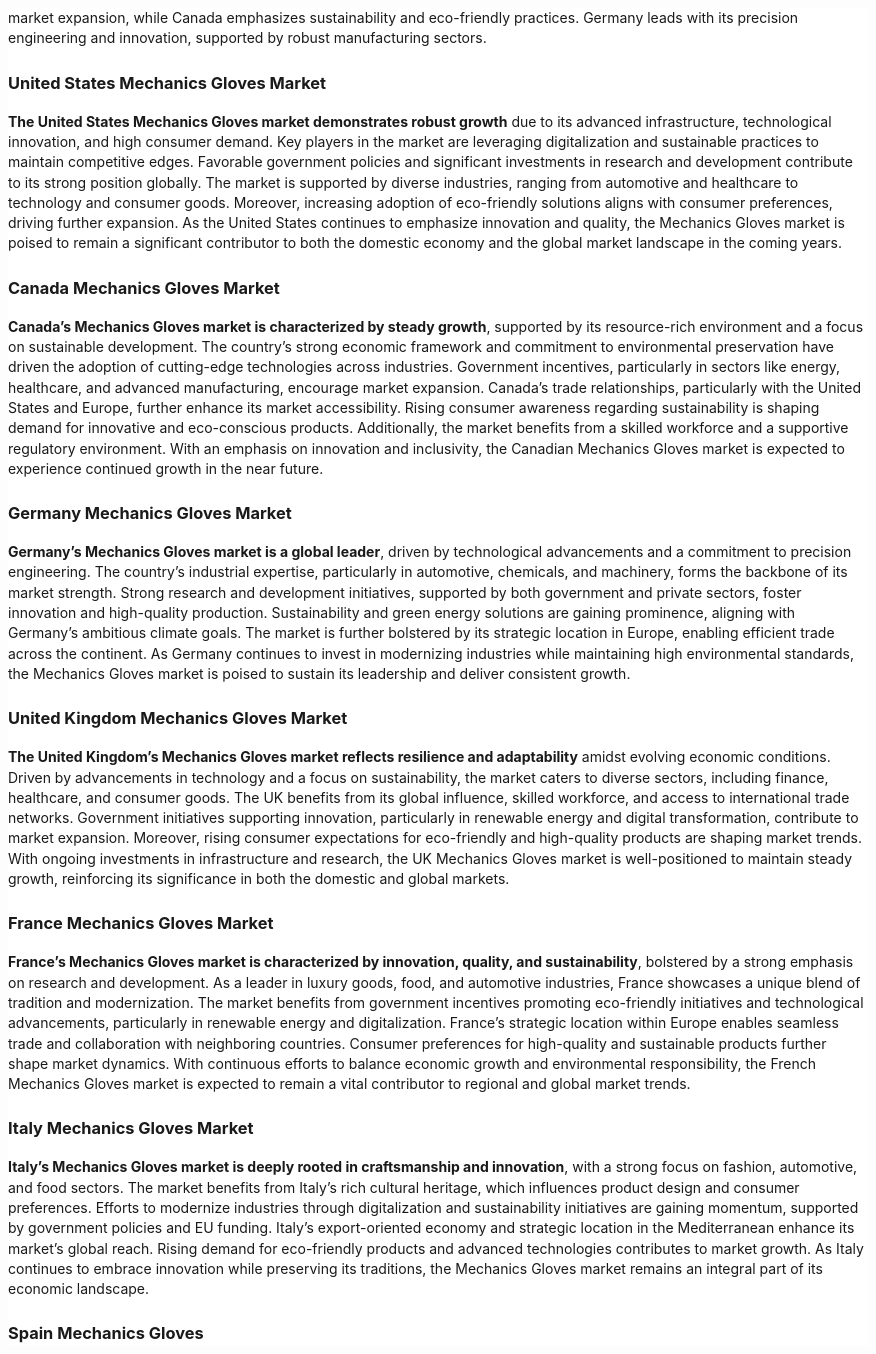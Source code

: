 market expansion, while Canada emphasizes sustainability and eco-friendly practices. Germany leads with its precision engineering and innovation, supported by robust manufacturing sectors.</span></em></p></blockquote><h3><strong>United States Mechanics Gloves Market</strong></h3><p><strong>The United States Mechanics Gloves market demonstrates robust growth</strong> due to its advanced infrastructure, technological innovation, and high consumer demand. Key players in the market are leveraging digitalization and sustainable practices to maintain competitive edges. Favorable government policies and significant investments in research and development contribute to its strong position globally. The market is supported by diverse industries, ranging from automotive and healthcare to technology and consumer goods. Moreover, increasing adoption of eco-friendly solutions aligns with consumer preferences, driving further expansion. As the United States continues to emphasize innovation and quality, the Mechanics Gloves market is poised to remain a significant contributor to both the domestic economy and the global market landscape in the coming years.</p><h3><strong>Canada Mechanics Gloves Market</strong></h3><p><strong>Canada&rsquo;s Mechanics Gloves market is characterized by steady growth</strong>, supported by its resource-rich environment and a focus on sustainable development. The country&rsquo;s strong economic framework and commitment to environmental preservation have driven the adoption of cutting-edge technologies across industries. Government incentives, particularly in sectors like energy, healthcare, and advanced manufacturing, encourage market expansion. Canada&rsquo;s trade relationships, particularly with the United States and Europe, further enhance its market accessibility. Rising consumer awareness regarding sustainability is shaping demand for innovative and eco-conscious products. Additionally, the market benefits from a skilled workforce and a supportive regulatory environment. With an emphasis on innovation and inclusivity, the Canadian Mechanics Gloves market is expected to experience continued growth in the near future.</p><h3><strong>Germany Mechanics Gloves Market</strong></h3><p><strong>Germany&rsquo;s Mechanics Gloves market is a global leader</strong>, driven by technological advancements and a commitment to precision engineering. The country&rsquo;s industrial expertise, particularly in automotive, chemicals, and machinery, forms the backbone of its market strength. Strong research and development initiatives, supported by both government and private sectors, foster innovation and high-quality production. Sustainability and green energy solutions are gaining prominence, aligning with Germany&rsquo;s ambitious climate goals. The market is further bolstered by its strategic location in Europe, enabling efficient trade across the continent. As Germany continues to invest in modernizing industries while maintaining high environmental standards, the Mechanics Gloves market is poised to sustain its leadership and deliver consistent growth.</p><h3><strong>United Kingdom Mechanics Gloves Market</strong></h3><p><strong>The United Kingdom&rsquo;s Mechanics Gloves market reflects resilience and adaptability</strong> amidst evolving economic conditions. Driven by advancements in technology and a focus on sustainability, the market caters to diverse sectors, including finance, healthcare, and consumer goods. The UK benefits from its global influence, skilled workforce, and access to international trade networks. Government initiatives supporting innovation, particularly in renewable energy and digital transformation, contribute to market expansion. Moreover, rising consumer expectations for eco-friendly and high-quality products are shaping market trends. With ongoing investments in infrastructure and research, the UK Mechanics Gloves market is well-positioned to maintain steady growth, reinforcing its significance in both the domestic and global markets.</p><h3><strong>France Mechanics Gloves Market</strong></h3><p><strong>France&rsquo;s Mechanics Gloves market is characterized by innovation, quality, and sustainability</strong>, bolstered by a strong emphasis on research and development. As a leader in luxury goods, food, and automotive industries, France showcases a unique blend of tradition and modernization. The market benefits from government incentives promoting eco-friendly initiatives and technological advancements, particularly in renewable energy and digitalization. France&rsquo;s strategic location within Europe enables seamless trade and collaboration with neighboring countries. Consumer preferences for high-quality and sustainable products further shape market dynamics. With continuous efforts to balance economic growth and environmental responsibility, the French Mechanics Gloves market is expected to remain a vital contributor to regional and global market trends.</p><h3><strong>Italy Mechanics Gloves Market</strong></h3><p><strong>Italy&rsquo;s Mechanics Gloves market is deeply rooted in craftsmanship and innovation</strong>, with a strong focus on fashion, automotive, and food sectors. The market benefits from Italy&rsquo;s rich cultural heritage, which influences product design and consumer preferences. Efforts to modernize industries through digitalization and sustainability initiatives are gaining momentum, supported by government policies and EU funding. Italy&rsquo;s export-oriented economy and strategic location in the Mediterranean enhance its market&rsquo;s global reach. Rising demand for eco-friendly products and advanced technologies contributes to market growth. As Italy continues to embrace innovation while preserving its traditions, the Mechanics Gloves market remains an integral part of its economic landscape.</p><h3><strong>Spain Mechanics Gloves